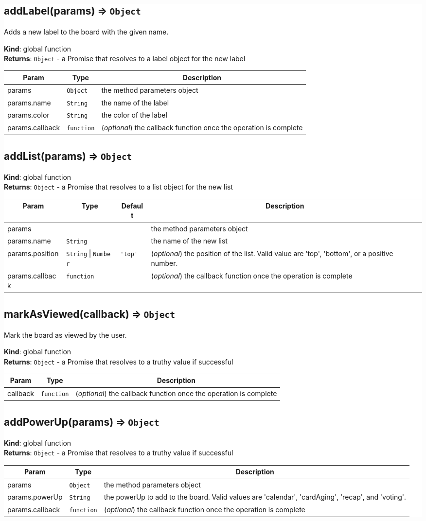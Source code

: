 <a name="addLabel"></a>
## addLabel(params) ⇒ <code>Object</code>
Adds a new label to the board with the given name.

**Kind**: global function  
**Returns**: <code>Object</code> - a Promise that resolves to a label object for the
new label  

| Param | Type | Description |
| --- | --- | --- |
| params | <code>Object</code> | the method parameters object |
| params.name | <code>String</code> | the name of the label |
| params.color | <code>String</code> | the color of the label |
| params.callback | <code>function</code> | (*optional*) the callback function once the operation is complete |

<a name="addList"></a>
## addList(params) ⇒ <code>Object</code>
**Kind**: global function  
**Returns**: <code>Object</code> - a Promise that resolves to a list object for the new list  

| Param | Type | Default | Description |
| --- | --- | --- | --- |
| params |  |  | the method parameters object |
| params.name | <code>String</code> |  | the name of the new list |
| params.position | <code>String</code> &#124; <code>Number</code> | <code>&#x27;top&#x27;</code> | (*optional*) the position of the list. Valid value are 'top', 'bottom', or a positive number. |
| params.callback | <code>function</code> |  | (*optional*) the callback function once the operation is complete |

<a name="markAsViewed"></a>
## markAsViewed(callback) ⇒ <code>Object</code>
Mark the board as viewed by the user.

**Kind**: global function  
**Returns**: <code>Object</code> - a Promise that resolves to a truthy value if successful  

| Param | Type | Description |
| --- | --- | --- |
| callback | <code>function</code> | (*optional*) the callback function once the operation is complete |

<a name="addPowerUp"></a>
## addPowerUp(params) ⇒ <code>Object</code>
**Kind**: global function  
**Returns**: <code>Object</code> - a Promise that resolves to a truthy value if successful  

| Param | Type | Description |
| --- | --- | --- |
| params | <code>Object</code> | the method parameters object |
| params.powerUp | <code>String</code> | the powerUp to add to the board. Valid values are 'calendar', 'cardAging', 'recap', and 'voting'. |
| params.callback | <code>function</code> | (*optional*) the callback function once the operation is complete |
